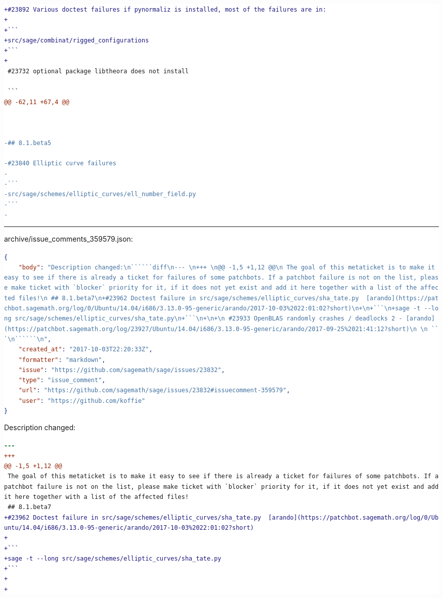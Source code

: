 ``````diff
+#23892 Various doctest failures if pynormaliz is installed, most of the failures are in:
+
+```
+src/sage/combinat/rigged_configurations
+```
+
 #23732 optional package libtheora does not install
 
 ```
@@ -62,11 +67,4 @@
 
 
 
-## 8.1.beta5
 
-#23840 Elliptic curve failures
-
-```
-src/sage/schemes/elliptic_curves/ell_number_field.py
-```
-
``````




---

archive/issue_comments_359579.json:
```json
{
    "body": "Description changed:\n``````diff\n--- \n+++ \n@@ -1,5 +1,12 @@\n The goal of this metaticket is to make it easy to see if there is already a ticket for failures of some patchbots. If a patchbot failure is not on the list, please make ticket with `blocker` priority for it, if it does not yet exist and add it here together with a list of the affected files!\n ## 8.1.beta7\n+#23962 Doctest failure in src/sage/schemes/elliptic_curves/sha_tate.py  [arando](https://patchbot.sagemath.org/log/0/Ubuntu/14.04/i686/3.13.0-95-generic/arando/2017-10-03%2022:01:02?short)\n+\n+```\n+sage -t --long src/sage/schemes/elliptic_curves/sha_tate.py\n+```\n+\n+\n #23933 OpenBLAS randomly crashes / deadlocks 2 - [arando](https://patchbot.sagemath.org/log/23927/Ubuntu/14.04/i686/3.13.0-95-generic/arando/2017-09-25%2021:41:12?short)\n \n ```\n``````\n",
    "created_at": "2017-10-03T22:20:33Z",
    "formatter": "markdown",
    "issue": "https://github.com/sagemath/sage/issues/23832",
    "type": "issue_comment",
    "url": "https://github.com/sagemath/sage/issues/23832#issuecomment-359579",
    "user": "https://github.com/koffie"
}
```

Description changed:
``````diff
--- 
+++ 
@@ -1,5 +1,12 @@
 The goal of this metaticket is to make it easy to see if there is already a ticket for failures of some patchbots. If a patchbot failure is not on the list, please make ticket with `blocker` priority for it, if it does not yet exist and add it here together with a list of the affected files!
 ## 8.1.beta7
+#23962 Doctest failure in src/sage/schemes/elliptic_curves/sha_tate.py  [arando](https://patchbot.sagemath.org/log/0/Ubuntu/14.04/i686/3.13.0-95-generic/arando/2017-10-03%2022:01:02?short)
+
+```
+sage -t --long src/sage/schemes/elliptic_curves/sha_tate.py
+```
+
+
``````